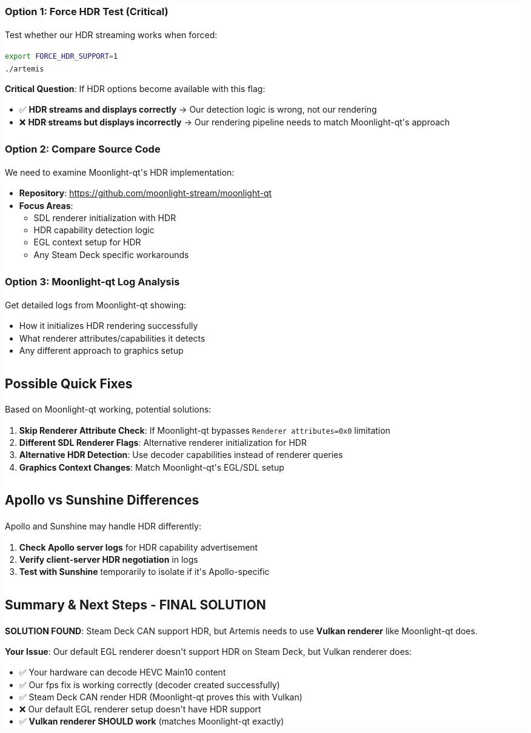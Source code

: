 ### Option 1: Force HDR Test (Critical)
Test whether our HDR streaming works when forced:
```bash
export FORCE_HDR_SUPPORT=1
./artemis
```

**Critical Question**: If HDR options become available with this flag:
- ✅ **HDR streams and displays correctly** → Our detection logic is wrong, not our rendering
- ❌ **HDR streams but displays incorrectly** → Our rendering pipeline needs to match Moonlight-qt's approach

### Option 2: Compare Source Code
We need to examine Moonlight-qt's HDR implementation:
- **Repository**: https://github.com/moonlight-stream/moonlight-qt
- **Focus Areas**: 
  - SDL renderer initialization with HDR
  - HDR capability detection logic
  - EGL context setup for HDR
  - Any Steam Deck specific workarounds

### Option 3: Moonlight-qt Log Analysis
Get detailed logs from Moonlight-qt showing:
- How it initializes HDR rendering successfully
- What renderer attributes/capabilities it detects
- Any different approach to graphics setup

## Possible Quick Fixes

Based on Moonlight-qt working, potential solutions:

1. **Skip Renderer Attribute Check**: If Moonlight-qt bypasses `Renderer attributes=0x0` limitation
2. **Different SDL Renderer Flags**: Alternative renderer initialization for HDR
3. **Alternative HDR Detection**: Use decoder capabilities instead of renderer queries
4. **Graphics Context Changes**: Match Moonlight-qt's EGL/SDL setup

## Apollo vs Sunshine Differences

Apollo and Sunshine may handle HDR differently:

1. **Check Apollo server logs** for HDR capability advertisement
2. **Verify client-server HDR negotiation** in logs
3. **Test with Sunshine** temporarily to isolate if it's Apollo-specific

## Summary & Next Steps - FINAL SOLUTION

**SOLUTION FOUND**: Steam Deck CAN support HDR, but Artemis needs to use **Vulkan renderer** like Moonlight-qt does.

**Your Issue**: Our default EGL renderer doesn't support HDR on Steam Deck, but Vulkan renderer does:
- ✅ Your hardware can decode HEVC Main10 content
- ✅ Our fps fix is working correctly (decoder created successfully) 
- ✅ Steam Deck CAN render HDR (Moonlight-qt proves this with Vulkan)
- ❌ Our default EGL renderer setup doesn't have HDR support
- ✅ **Vulkan renderer SHOULD work** (matches Moonlight-qt exactly)
